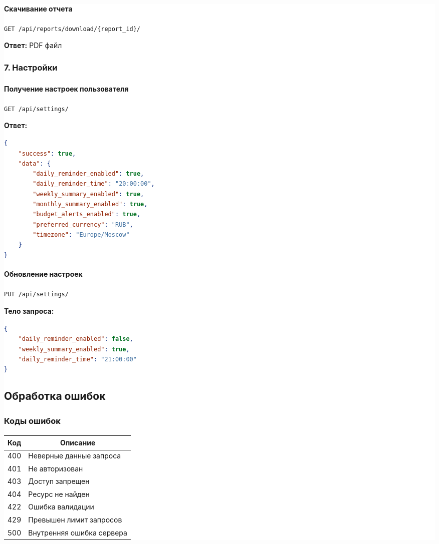 #### Скачивание отчета
```http
GET /api/reports/download/{report_id}/
```

**Ответ:** PDF файл

### 7. Настройки

#### Получение настроек пользователя
```http
GET /api/settings/
```

**Ответ:**
```json
{
    "success": true,
    "data": {
        "daily_reminder_enabled": true,
        "daily_reminder_time": "20:00:00",
        "weekly_summary_enabled": true,
        "monthly_summary_enabled": true,
        "budget_alerts_enabled": true,
        "preferred_currency": "RUB",
        "timezone": "Europe/Moscow"
    }
}
```

#### Обновление настроек
```http
PUT /api/settings/
```

**Тело запроса:**
```json
{
    "daily_reminder_enabled": false,
    "weekly_summary_enabled": true,
    "daily_reminder_time": "21:00:00"
}
```

## Обработка ошибок

### Коды ошибок

| Код | Описание |
|-----|----------|
| 400 | Неверные данные запроса |
| 401 | Не авторизован |
| 403 | Доступ запрещен |
| 404 | Ресурс не найден |
| 422 | Ошибка валидации |
| 429 | Превышен лимит запросов |
| 500 | Внутренняя ошибка сервера |
